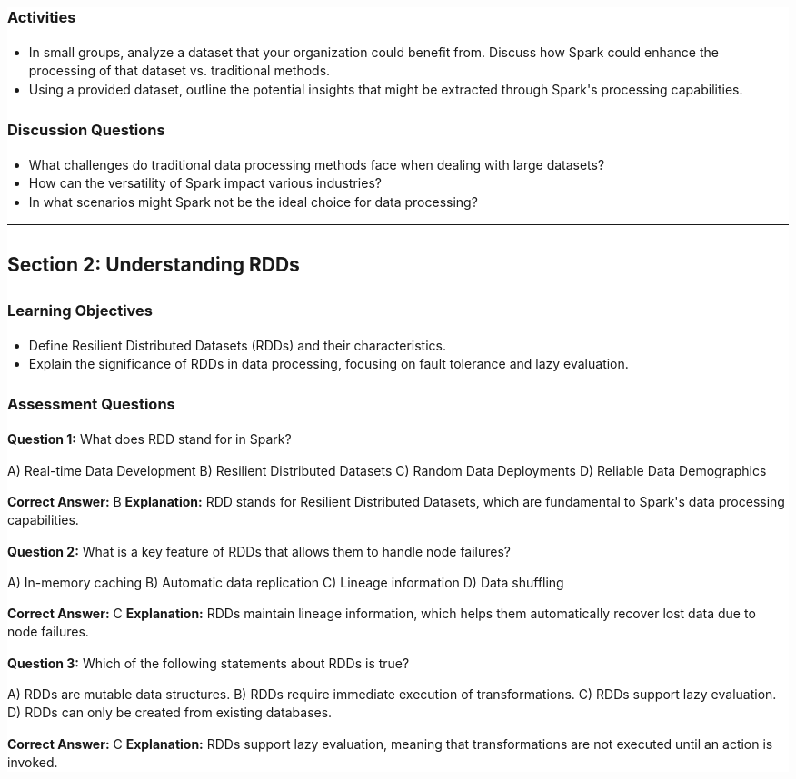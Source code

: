 ### Activities
- In small groups, analyze a dataset that your organization could benefit from. Discuss how Spark could enhance the processing of that dataset vs. traditional methods.
- Using a provided dataset, outline the potential insights that might be extracted through Spark's processing capabilities.

### Discussion Questions
- What challenges do traditional data processing methods face when dealing with large datasets?
- How can the versatility of Spark impact various industries?
- In what scenarios might Spark not be the ideal choice for data processing?

---

## Section 2: Understanding RDDs

### Learning Objectives
- Define Resilient Distributed Datasets (RDDs) and their characteristics.
- Explain the significance of RDDs in data processing, focusing on fault tolerance and lazy evaluation.

### Assessment Questions

**Question 1:** What does RDD stand for in Spark?

  A) Real-time Data Development
  B) Resilient Distributed Datasets
  C) Random Data Deployments
  D) Reliable Data Demographics

**Correct Answer:** B
**Explanation:** RDD stands for Resilient Distributed Datasets, which are fundamental to Spark's data processing capabilities.

**Question 2:** What is a key feature of RDDs that allows them to handle node failures?

  A) In-memory caching
  B) Automatic data replication
  C) Lineage information
  D) Data shuffling

**Correct Answer:** C
**Explanation:** RDDs maintain lineage information, which helps them automatically recover lost data due to node failures.

**Question 3:** Which of the following statements about RDDs is true?

  A) RDDs are mutable data structures.
  B) RDDs require immediate execution of transformations.
  C) RDDs support lazy evaluation.
  D) RDDs can only be created from existing databases.

**Correct Answer:** C
**Explanation:** RDDs support lazy evaluation, meaning that transformations are not executed until an action is invoked.

